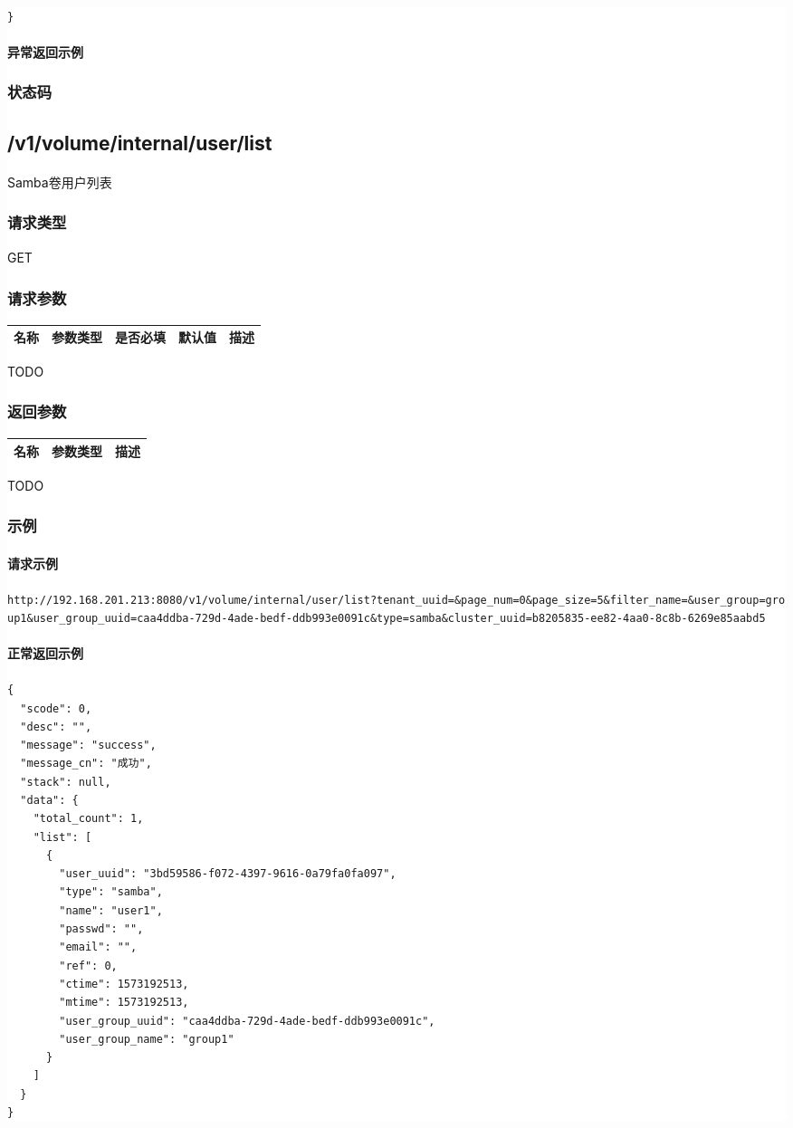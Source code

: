 ```
}
```

#### 异常返回示例

### 状态码


## /v1/volume/internal/user/list
Samba卷用户列表
### 请求类型
GET

### 请求参数

 名称 | 参数类型 | 是否必填 | 默认值 | 描述
--- |---|---|--- |---
TODO


### 返回参数

名称|参数类型|描述
---|---|---
TODO

### 示例

#### 请求示例
```
http://192.168.201.213:8080/v1/volume/internal/user/list?tenant_uuid=&page_num=0&page_size=5&filter_name=&user_group=group1&user_group_uuid=caa4ddba-729d-4ade-bedf-ddb993e0091c&type=samba&cluster_uuid=b8205835-ee82-4aa0-8c8b-6269e85aabd5
```

#### 正常返回示例
```
{
  "scode": 0,
  "desc": "",
  "message": "success",
  "message_cn": "成功",
  "stack": null,
  "data": {
    "total_count": 1,
    "list": [
      {
        "user_uuid": "3bd59586-f072-4397-9616-0a79fa0fa097",
        "type": "samba",
        "name": "user1",
        "passwd": "",
        "email": "",
        "ref": 0,
        "ctime": 1573192513,
        "mtime": 1573192513,
        "user_group_uuid": "caa4ddba-729d-4ade-bedf-ddb993e0091c",
        "user_group_name": "group1"
      }
    ]
  }
}
```
